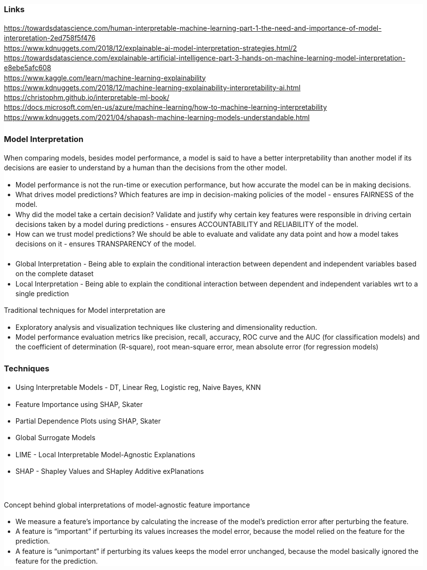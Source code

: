 ### Links
https://towardsdatascience.com/human-interpretable-machine-learning-part-1-the-need-and-importance-of-model-interpretation-2ed758f5f476  <br/>
https://www.kdnuggets.com/2018/12/explainable-ai-model-interpretation-strategies.html/2  <br/>
https://towardsdatascience.com/explainable-artificial-intelligence-part-3-hands-on-machine-learning-model-interpretation-e8ebe5afc608  <br/>
https://www.kaggle.com/learn/machine-learning-explainability  <br/>
https://www.kdnuggets.com/2018/12/machine-learning-explainability-interpretability-ai.html  <br/>
https://christophm.github.io/interpretable-ml-book/  <br/>
https://docs.microsoft.com/en-us/azure/machine-learning/how-to-machine-learning-interpretability  <br/>
https://www.kdnuggets.com/2021/04/shapash-machine-learning-models-understandable.html </br>


### Model Interpretation
When comparing models, besides model performance, a model is said to have a better interpretability than another model if its decisions are easier to understand by a human than the decisions from the other model.  <br/>
* Model performance is not the run-time or execution performance, but how accurate the model can be in making decisions.
* What drives model predictions? Which features are imp in decision-making policies of the model - ensures FAIRNESS of the model.
* Why did the model take a certain decision? Validate and justify why certain key features were responsible in driving certain decisions taken by a model during predictions - ensures ACCOUNTABILITY and RELIABILITY of the model.
* How can we trust model predictions? We should be able to evaluate and validate any data point and how a model takes decisions on it - ensures TRANSPARENCY of the model.
  <br/>
  <br/>
* Global Interpretation - Being able to explain the conditional interaction between dependent and independent variables based on the complete dataset
* Local Interpretation - Being able to explain the conditional interaction between dependent and independent variables wrt to a single prediction

Traditional techniques for Model interpretation are 
* Exploratory analysis and visualization techniques like clustering and dimensionality reduction.
* Model performance evaluation metrics like precision, recall, accuracy, ROC curve and the AUC (for classification models) and the coefficient of determination (R-square), root mean-square error, mean absolute error (for regression models)


### Techniques
* Using Interpretable Models - DT, Linear Reg, Logistic reg, Naive Bayes, KNN
* Feature Importance using SHAP, Skater
* Partial Dependence Plots using SHAP, Skater
* Global Surrogate Models
* LIME - Local Interpretable Model-Agnostic Explanations
* SHAP - Shapley Values and SHapley Additive exPlanations

  <br/>
Concept behind global interpretations of model-agnostic feature importance
* We measure a feature’s importance by calculating the increase of the model’s prediction error after perturbing the feature.
* A feature is “important” if perturbing its values increases the model error, because the model relied on the feature for the prediction.
* A feature is “unimportant” if perturbing its values keeps the model error unchanged, because the model basically ignored the feature for the prediction.
